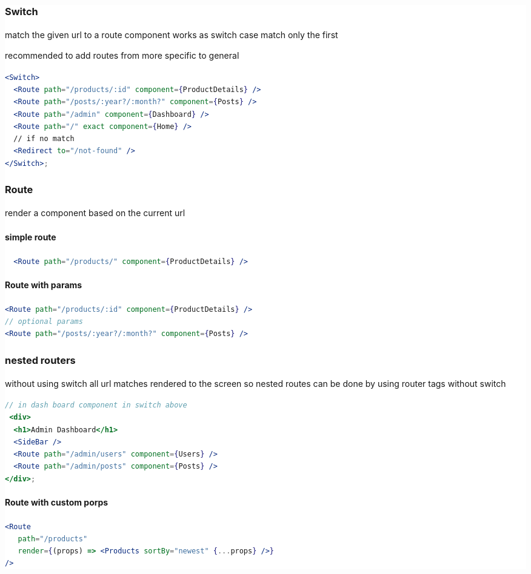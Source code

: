 ### Switch

match the given url to a route component works as switch case match only the first

recommended to add routes from more specific to general

```jsx
<Switch>
  <Route path="/products/:id" component={ProductDetails} />
  <Route path="/posts/:year?/:month?" component={Posts} />
  <Route path="/admin" component={Dashboard} />
  <Route path="/" exact component={Home} />
  // if no match
  <Redirect to="/not-found" />
</Switch>;
```

### Route

render a component based on the current url

#### simple route

```jsx
  <Route path="/products/" component={ProductDetails} />
```

#### Route with params

```jsx
<Route path="/products/:id" component={ProductDetails} />
// optional params
<Route path="/posts/:year?/:month?" component={Posts} />
```

### nested routers

without using switch all url matches rendered to the screen so nested routes can be done by using router tags without switch

```jsx
// in dash board component in switch above
 <div>
  <h1>Admin Dashboard</h1>
  <SideBar />
  <Route path="/admin/users" component={Users} />
  <Route path="/admin/posts" component={Posts} />
</div>;
```

#### Route with custom porps

```jsx
<Route
   path="/products"
   render={(props) => <Products sortBy="newest" {...props} />}
/>
```

